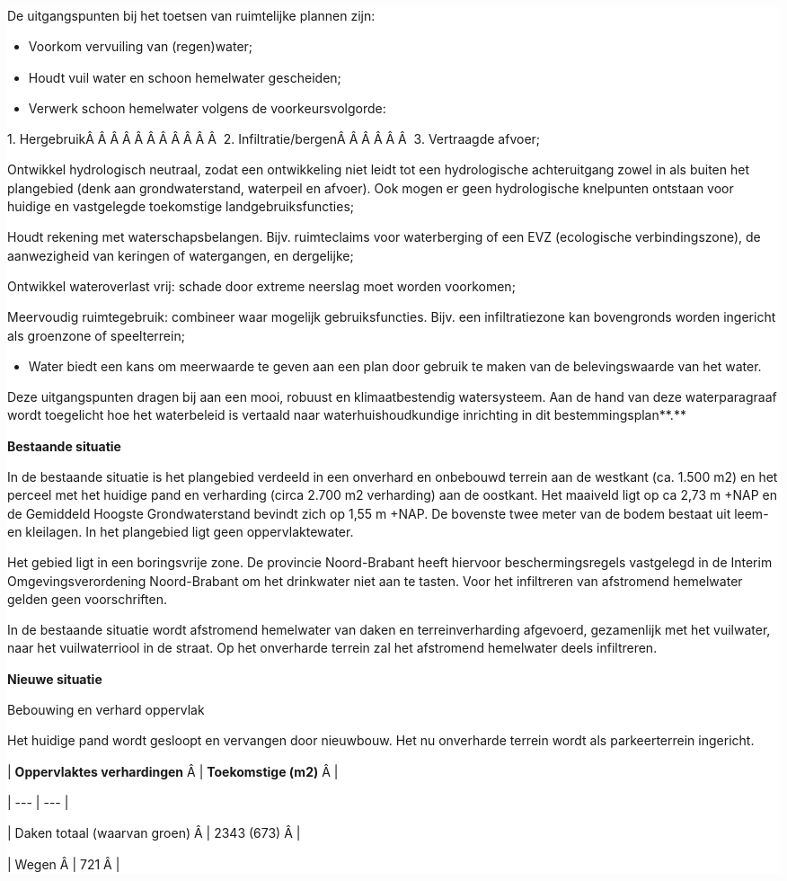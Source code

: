 De uitgangspunten bij het toetsen van ruimtelijke plannen zijn:

* Voorkom vervuiling van (regen)water;

* Houdt vuil water en schoon hemelwater gescheiden;

* Verwerk schoon hemelwater volgens de voorkeursvolgorde:

1\. HergebruikÂ Â Â Â Â Â Â Â Â Â Â  2\. Infiltratie/bergenÂ Â Â Â Â Â  3\. Vertraagde afvoer;

Ontwikkel hydrologisch neutraal, zodat een ontwikkeling niet leidt tot een hydrologische achteruitgang zowel in als buiten het plangebied (denk aan grondwaterstand, waterpeil en afvoer). Ook mogen er geen hydrologische knelpunten ontstaan voor huidige en vastgelegde toekomstige landgebruiksfuncties;

Houdt rekening met waterschapsbelangen. Bijv. ruimteclaims voor waterberging of een EVZ (ecologische verbindingszone), de aanwezigheid van keringen of watergangen, en dergelijke;

Ontwikkel wateroverlast vrij: schade door extreme neerslag moet worden voorkomen;

Meervoudig ruimtegebruik: combineer waar mogelijk gebruiksfuncties. Bijv. een infiltratiezone kan bovengronds worden ingericht als groenzone of speelterrein;

* Water biedt een kans om meerwaarde te geven aan een plan door gebruik te maken van de belevingswaarde van het water.

Deze uitgangspunten dragen bij aan een mooi, robuust en klimaatbestendig watersysteem. Aan de hand van deze waterparagraaf wordt toegelicht hoe het waterbeleid is vertaald naar waterhuishoudkundige inrichting in dit bestemmingsplan**.**

**Bestaande situatie**

In de bestaande situatie is het plangebied verdeeld in een onverhard en onbebouwd terrein aan de westkant (ca. 1\.500 m2) en het perceel met het huidige pand en verharding (circa 2\.700 m2 verharding) aan de oostkant. Het maaiveld ligt op ca 2,73 m \+NAP en de Gemiddeld Hoogste Grondwaterstand bevindt zich op 1,55 m \+NAP. De bovenste twee meter van de bodem bestaat uit leem\- en kleilagen. In het plangebied ligt geen oppervlaktewater.

Het gebied ligt in een boringsvrije zone. De provincie Noord\-Brabant heeft hiervoor beschermingsregels vastgelegd in de Interim Omgevingsverordening Noord\-Brabant om het drinkwater niet aan te tasten. Voor het infiltreren van afstromend hemelwater gelden geen voorschriften.

In de bestaande situatie wordt afstromend hemelwater van daken en terreinverharding afgevoerd, gezamenlijk met het vuilwater, naar het vuilwaterriool in de straat. Op het onverharde terrein zal het afstromend hemelwater deels infiltreren.

**Nieuwe situatie**

Bebouwing en verhard oppervlak

Het huidige pand wordt gesloopt en vervangen door nieuwbouw. Het nu onverharde terrein wordt als parkeerterrein ingericht.

| **Oppervlaktes verhardingen**   Â | **Toekomstige (m2\)**   Â |

| --- | --- |

| Daken totaal (waarvan groen)   Â | 2343 (673\)   Â |

| Wegen   Â | 721   Â |

